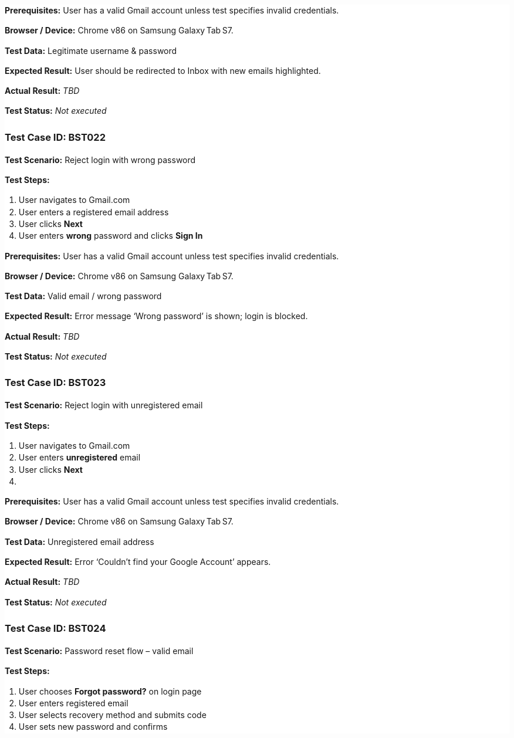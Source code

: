 **Prerequisites:** User has a valid Gmail account unless test specifies invalid credentials.

**Browser / Device:** Chrome v86 on Samsung Galaxy Tab S7.

**Test Data:** Legitimate username & password

**Expected Result:** User should be redirected to Inbox with new emails highlighted.

**Actual Result:** _TBD_

**Test Status:** _Not executed_

### Test Case ID: BST022
**Test Scenario:** Reject login with wrong password

**Test Steps:**
1. User navigates to Gmail.com
2. User enters a registered email address
3. User clicks **Next**
4. User enters **wrong** password and clicks **Sign In**

**Prerequisites:** User has a valid Gmail account unless test specifies invalid credentials.

**Browser / Device:** Chrome v86 on Samsung Galaxy Tab S7.

**Test Data:** Valid email / wrong password

**Expected Result:** Error message ‘Wrong password’ is shown; login is blocked.

**Actual Result:** _TBD_

**Test Status:** _Not executed_

### Test Case ID: BST023
**Test Scenario:** Reject login with unregistered email

**Test Steps:**
1. User navigates to Gmail.com
2. User enters **unregistered** email
3. User clicks **Next**
4. 

**Prerequisites:** User has a valid Gmail account unless test specifies invalid credentials.

**Browser / Device:** Chrome v86 on Samsung Galaxy Tab S7.

**Test Data:** Unregistered email address

**Expected Result:** Error ‘Couldn’t find your Google Account’ appears.

**Actual Result:** _TBD_

**Test Status:** _Not executed_

### Test Case ID: BST024
**Test Scenario:** Password reset flow – valid email

**Test Steps:**
1. User chooses **Forgot password?** on login page
2. User enters registered email
3. User selects recovery method and submits code
4. User sets new password and confirms
